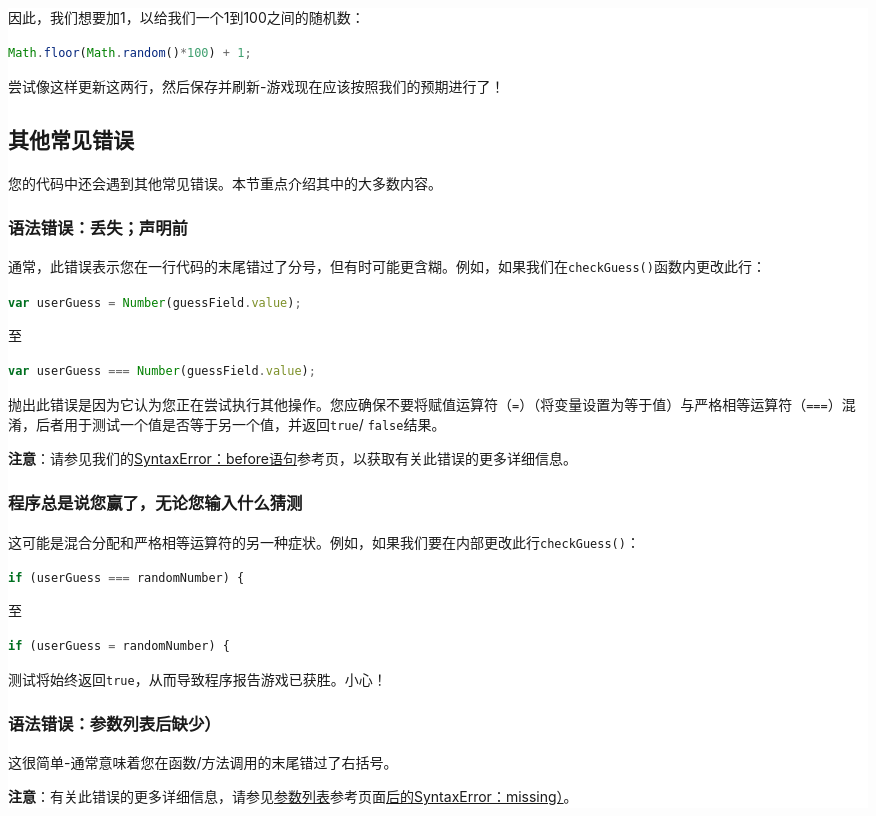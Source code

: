 因此，我们想要加1，以给我们一个1到100之间的随机数：

```js
Math.floor(Math.random()*100) + 1;
```

尝试像这样更新这两行，然后保存并刷新-游戏现在应该按照我们的预期进行了！

## 其他常见错误

您的代码中还会遇到其他常见错误。本节重点介绍其中的大多数内容。

### 语法错误：丢失；声明前



通常，此错误表示您在一行代码的末尾错过了分号，但有时可能更含糊。例如，如果我们在`checkGuess()`函数内更改此行：

```js
var userGuess = Number(guessField.value);
```

至

```js
var userGuess === Number(guessField.value);
```

抛出此错误是因为它认为您正在尝试执行其他操作。您应确保不要将赋值运算符（`=`）（将变量设置为等于值）与严格相等运算符（`===`）混淆，后者用于测试一个值是否等于另一个值，并返回`true`/ `false`结果。

**注意**：请参见我们的[SyntaxError：before语句](1/en-US/docs/Web/JavaScript/Reference/Errors/Missing_semicolon_before_statement)参考页，以获取有关此错误的更多详细信息。

### 程序总是说您赢了，无论您输入什么猜测



这可能是混合分配和严格相等运算符的另一种症状。例如，如果我们要在内部更改此行`checkGuess()`：

```js
if (userGuess === randomNumber) {
```

至

```js
if (userGuess = randomNumber) {
```

测试将始终返回`true`，从而导致程序报告游戏已获胜。小心！

### 语法错误：参数列表后缺少）



这很简单-通常意味着您在函数/方法调用的末尾错过了右括号。

**注意**：有关此错误的更多详细信息，请参见[参数列表](1/en-US/docs/Web/JavaScript/Reference/Errors/Missing_parenthesis_after_argument_list)参考页面[后的SyntaxError：missing）](1/en-US/docs/Web/JavaScript/Reference/Errors/Missing_parenthesis_after_argument_list)。
